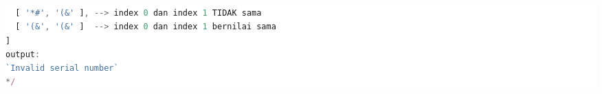 ```js
  [ '*#', '(&' ], --> index 0 dan index 1 TIDAK sama
  [ '(&', '(&' ]  --> index 0 dan index 1 bernilai sama
]
output:
`Invalid serial number`
*/
```